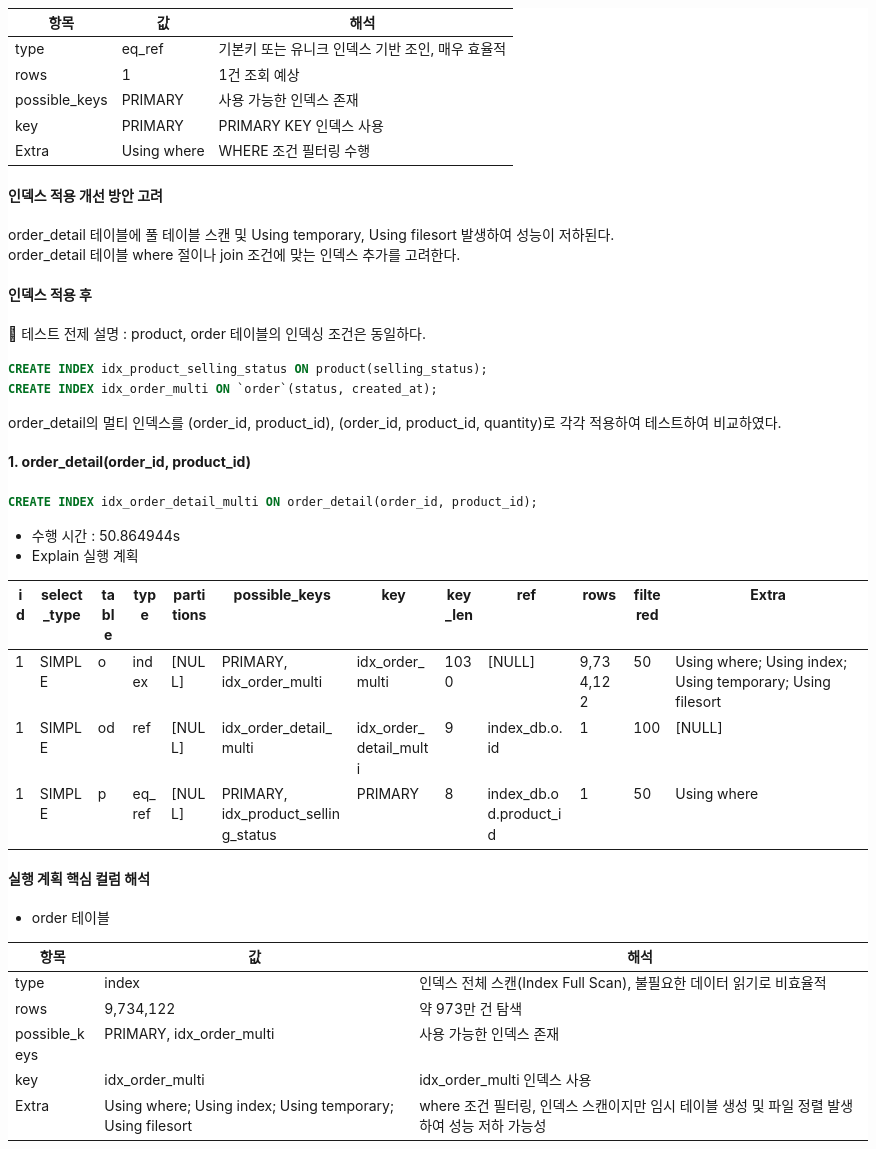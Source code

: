| 항목            | 값        | 해석                                                    |
|-----------------|-----------|----------------------------------------------------------|
| type            | eq_ref    | 기본키 또는 유니크 인덱스 기반 조인, 매우 효율적         |
| rows            | 1         | 1건 조회 예상                                             |
| possible_keys   | PRIMARY   | 사용 가능한 인덱스 존재                                  |
| key             | PRIMARY   | PRIMARY KEY 인덱스 사용                                  |
| Extra           | Using where | WHERE 조건 필터링 수행                                   |

#### 인덱스 적용 개선 방안 고려
order_detail 테이블에 풀 테이블 스캔 및 Using temporary, Using filesort 발생하여 성능이 저하된다.</br>
order_detail 테이블 where 절이나 join 조건에 맞는 인덱스 추가를 고려한다.

#### 인덱스 적용 후
🛑 테스트 전제 설명 : product, order 테이블의 인덱싱 조건은 동일하다.
```sql
CREATE INDEX idx_product_selling_status ON product(selling_status);
CREATE INDEX idx_order_multi ON `order`(status, created_at);
```
order_detail의 멀티 인덱스를 (order_id, product_id), (order_id, product_id, quantity)로 각각 적용하여 테스트하여 비교하였다.

#### 1. order_detail(order_id, product_id)
```sql
CREATE INDEX idx_order_detail_multi ON order_detail(order_id, product_id);
```

* 수행 시간 : 50.864944s
* Explain 실행 계획

| id  | select_type | table | type  | partitions | possible_keys                  | key                     | key_len | ref                         | rows    | filtered | Extra                                        |
|-----|--------------|--------|-------|-------------|----------------------------------|--------------------------|----------|------------------------------|----------|----------|------------------------------------------------|
| 1   | SIMPLE       | o     | index | [NULL]      | PRIMARY, idx_order_multi        | idx_order_multi          | 1030     | [NULL]                      | 9,734,122 | 50       | Using where; Using index; Using temporary; Using filesort |
| 1   | SIMPLE       | od    | ref   | [NULL]      | idx_order_detail_multi          | idx_order_detail_multi   | 9        | index_db.o.id               | 1        | 100      | [NULL]                                       |
| 1   | SIMPLE       | p     | eq_ref| [NULL]      | PRIMARY, idx_product_selling_status | PRIMARY                | 8        | index_db.od.product_id      | 1        | 50       | Using where                                  |

#### 실행 계획 핵심 컬럼 해석

* order 테이블

| 항목            | 값                                           | 해석                                                       |
|-----------------|----------------------------------------------|-------------------------------------------------------------|
| type            | index                                         | 인덱스 전체 스캔(Index Full Scan), 불필요한 데이터 읽기로 비효율적 |
| rows            | 9,734,122                                     | 약 973만 건 탐색                                     |
| possible_keys   | PRIMARY, idx_order_multi                      | 사용 가능한 인덱스 존재                                     |
| key             | idx_order_multi                               | idx_order_multi 인덱스 사용                                 |
| Extra           | Using where; Using index; Using temporary; Using filesort | where 조건 필터링, 인덱스 스캔이지만 임시 테이블 생성 및 파일 정렬 발생하여 성능 저하 가능성 |
